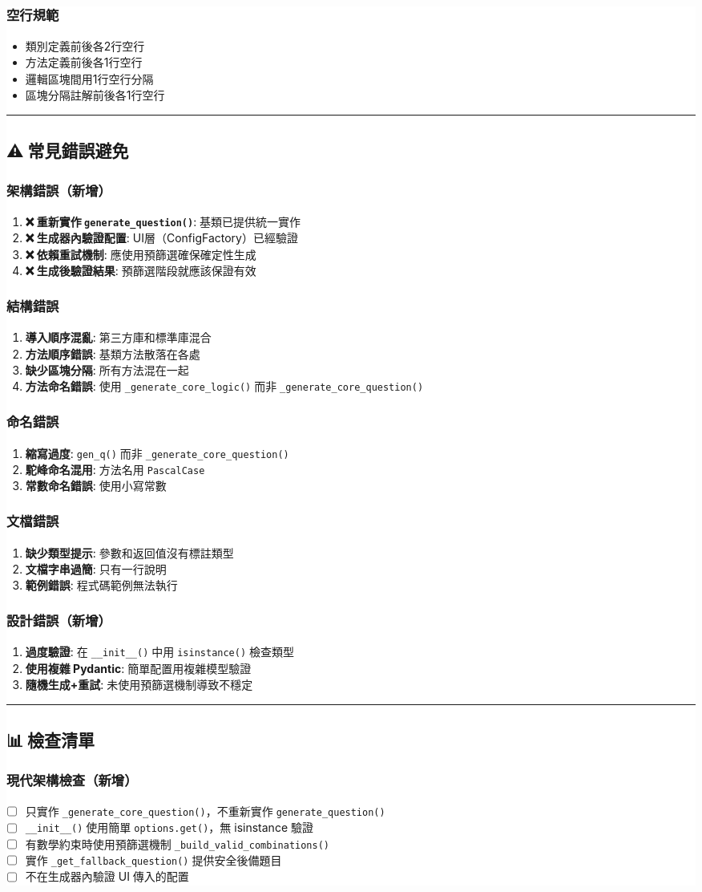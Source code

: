 ### **空行規範**
- 類別定義前後各2行空行
- 方法定義前後各1行空行
- 邏輯區塊間用1行空行分隔
- 區塊分隔註解前後各1行空行

---

## ⚠️ **常見錯誤避免**

### **架構錯誤（新增）**
1. **❌ 重新實作 `generate_question()`**: 基類已提供統一實作
2. **❌ 生成器內驗證配置**: UI層（ConfigFactory）已經驗證
3. **❌ 依賴重試機制**: 應使用預篩選確保確定性生成
4. **❌ 生成後驗證結果**: 預篩選階段就應該保證有效

### **結構錯誤**
1. **導入順序混亂**: 第三方庫和標準庫混合
2. **方法順序錯誤**: 基類方法散落在各處
3. **缺少區塊分隔**: 所有方法混在一起
4. **方法命名錯誤**: 使用 `_generate_core_logic()` 而非 `_generate_core_question()`

### **命名錯誤**
1. **縮寫過度**: `gen_q()` 而非 `_generate_core_question()`
2. **駝峰命名混用**: 方法名用 `PascalCase`
3. **常數命名錯誤**: 使用小寫常數

### **文檔錯誤**
1. **缺少類型提示**: 參數和返回值沒有標註類型
2. **文檔字串過簡**: 只有一行說明
3. **範例錯誤**: 程式碼範例無法執行

### **設計錯誤（新增）**
1. **過度驗證**: 在 `__init__()` 中用 `isinstance()` 檢查類型
2. **使用複雜 Pydantic**: 簡單配置用複雜模型驗證
3. **隨機生成+重試**: 未使用預篩選機制導致不穩定

---

## 📊 **檢查清單**

### **現代架構檢查（新增）**
- [ ] 只實作 `_generate_core_question()`，不重新實作 `generate_question()`
- [ ] `__init__()` 使用簡單 `options.get()`，無 isinstance 驗證
- [ ] 有數學約束時使用預篩選機制 `_build_valid_combinations()`
- [ ] 實作 `_get_fallback_question()` 提供安全後備題目
- [ ] 不在生成器內驗證 UI 傳入的配置
